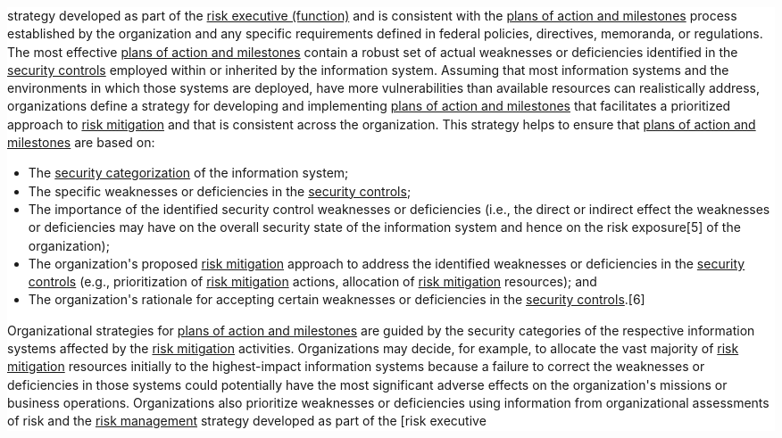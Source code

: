 strategy developed as part of the [risk executive
(function)](http://fismapedia.org/index.php?title=Term:Risk_Executive_\(Function\))
and is consistent with the [plans of action and
milestones](http://fismapedia.org/index.php?title=Term:Plans_of_Action_and_Milestones)
process established by the organization and any specific requirements
defined in federal policies, directives, memoranda, or regulations. The
most effective [plans of action and
milestones](http://fismapedia.org/index.php?title=Term:Plans_of_Action_and_Milestones)
contain a robust set of actual weaknesses or deficiencies identified in
the [security
controls](http://fismapedia.org/index.php?title=Term:Security_Controls)
employed within or inherited by the information system. Assuming that
most information systems and the environments in which those systems are
deployed, have more vulnerabilities than available resources can
realistically address, organizations define a strategy for developing
and implementing [plans of action and
milestones](http://fismapedia.org/index.php?title=Term:Plans_of_Action_and_Milestones)
that facilitates a prioritized approach to [risk
mitigation](http://fismapedia.org/index.php?title=Term:Risk_Mitigation)
and that is consistent across the organization. This strategy helps to
ensure that [plans of action and
milestones](http://fismapedia.org/index.php?title=Term:Plans_of_Action_and_Milestones)
are based on:

  - The [security
    categorization](http://fismapedia.org/index.php?title=Term:Security_Categorization)
    of the information system;
  - The specific weaknesses or deficiencies in the [security
    controls](http://fismapedia.org/index.php?title=Term:Security_Controls);
  - The importance of the identified security control weaknesses or
    deficiencies (i.e., the direct or indirect effect the weaknesses or
    deficiencies may have on the overall security state of the
    information system and hence on the risk exposure\[5\] of the
    organization);
  - The organization's proposed [risk
    mitigation](http://fismapedia.org/index.php?title=Term:Risk_Mitigation)
    approach to address the identified weaknesses or deficiencies in the
    [security
    controls](http://fismapedia.org/index.php?title=Term:Security_Controls)
    (e.g., prioritization of [risk
    mitigation](http://fismapedia.org/index.php?title=Term:Risk_Mitigation)
    actions, allocation of [risk
    mitigation](http://fismapedia.org/index.php?title=Term:Risk_Mitigation)
    resources); and
  - The organization's rationale for accepting certain weaknesses or
    deficiencies in the [security
    controls](http://fismapedia.org/index.php?title=Term:Security_Controls).\[6\]

Organizational strategies for [plans of action and
milestones](http://fismapedia.org/index.php?title=Term:Plans_of_Action_and_Milestones)
are guided by the security categories of the respective information
systems affected by the [risk
mitigation](http://fismapedia.org/index.php?title=Term:Risk_Mitigation)
activities. Organizations may decide, for example, to allocate the vast
majority of [risk
mitigation](http://fismapedia.org/index.php?title=Term:Risk_Mitigation)
resources initially to the highest-impact information systems because a
failure to correct the weaknesses or deficiencies in those systems could
potentially have the most significant adverse effects on the
organization's missions or business operations. Organizations also
prioritize weaknesses or deficiencies using information from
organizational assessments of risk and the [risk
management](http://fismapedia.org/index.php?title=Term:Risk_Management)
strategy developed as part of the [risk executive
